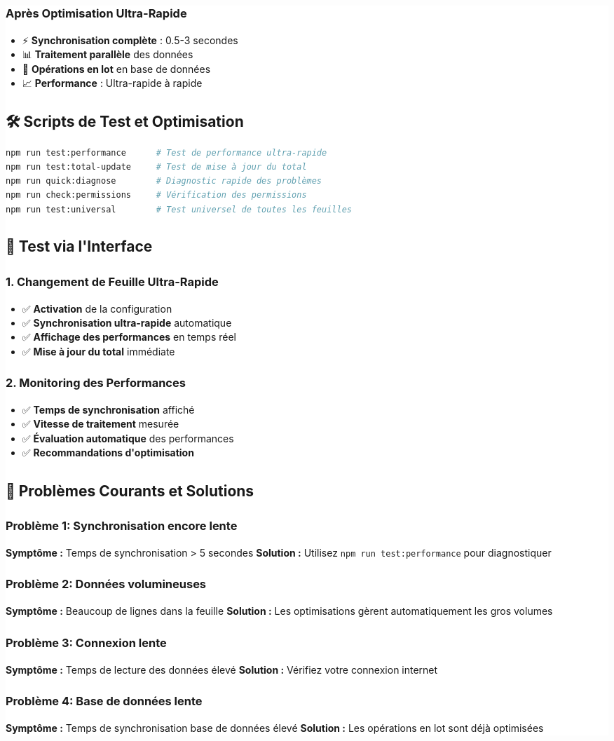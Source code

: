 ### **Après Optimisation Ultra-Rapide**
- ⚡ **Synchronisation complète** : 0.5-3 secondes
- 📊 **Traitement parallèle** des données
- 🔄 **Opérations en lot** en base de données
- 📈 **Performance** : Ultra-rapide à rapide

## 🛠️ **Scripts de Test et Optimisation**

```bash
npm run test:performance      # Test de performance ultra-rapide
npm run test:total-update     # Test de mise à jour du total
npm run quick:diagnose        # Diagnostic rapide des problèmes
npm run check:permissions     # Vérification des permissions
npm run test:universal        # Test universel de toutes les feuilles
```

## 📱 **Test via l'Interface**

### **1. Changement de Feuille Ultra-Rapide**
- ✅ **Activation** de la configuration
- ✅ **Synchronisation ultra-rapide** automatique
- ✅ **Affichage des performances** en temps réel
- ✅ **Mise à jour du total** immédiate

### **2. Monitoring des Performances**
- ✅ **Temps de synchronisation** affiché
- ✅ **Vitesse de traitement** mesurée
- ✅ **Évaluation automatique** des performances
- ✅ **Recommandations d'optimisation**

## 🚨 **Problèmes Courants et Solutions**

### **Problème 1: Synchronisation encore lente**
**Symptôme :** Temps de synchronisation > 5 secondes
**Solution :** Utilisez `npm run test:performance` pour diagnostiquer

### **Problème 2: Données volumineuses**
**Symptôme :** Beaucoup de lignes dans la feuille
**Solution :** Les optimisations gèrent automatiquement les gros volumes

### **Problème 3: Connexion lente**
**Symptôme :** Temps de lecture des données élevé
**Solution :** Vérifiez votre connexion internet

### **Problème 4: Base de données lente**
**Symptôme :** Temps de synchronisation base de données élevé
**Solution :** Les opérations en lot sont déjà optimisées

